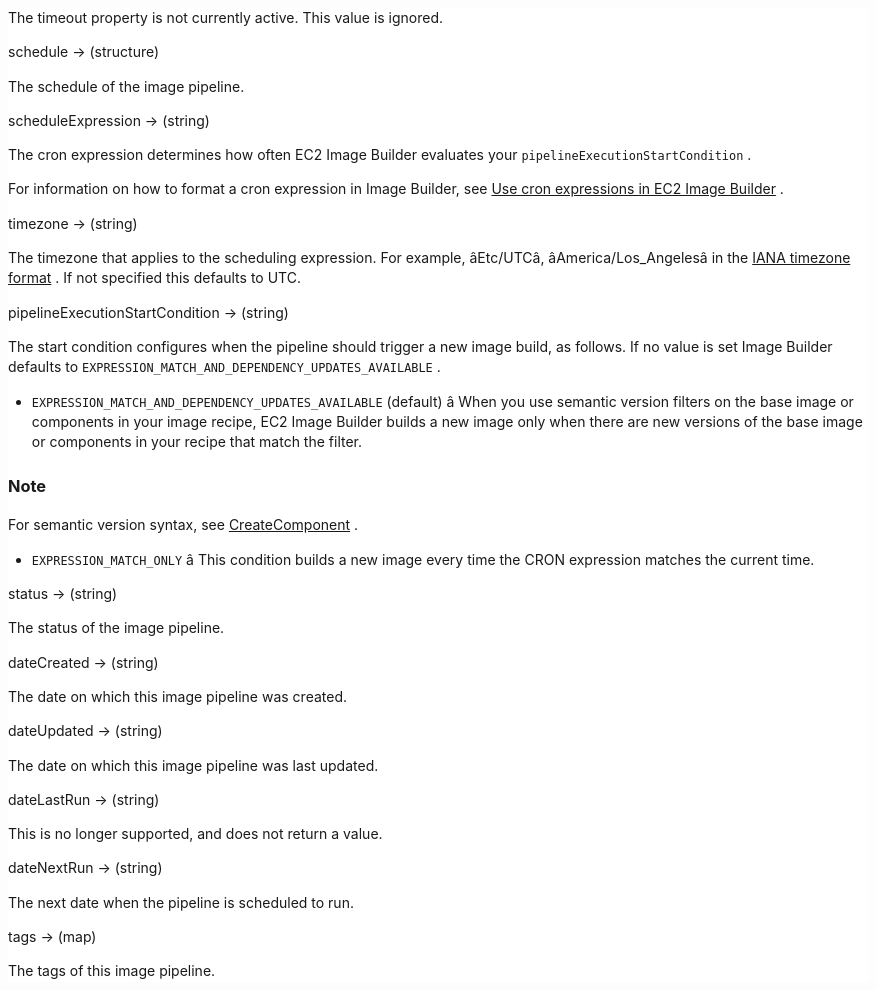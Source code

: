 The timeout property is not currently active. This value is ignored.

schedule -> (structure)

The schedule of the image pipeline.

scheduleExpression -> (string)

The cron expression determines how often EC2 Image Builder evaluates your `pipelineExecutionStartCondition` .

For information on how to format a cron expression in Image Builder, see [Use cron expressions in EC2 Image Builder](https://docs.aws.amazon.com/imagebuilder/latest/userguide/image-builder-cron.html) .

timezone -> (string)

The timezone that applies to the scheduling expression. For example, âEtc/UTCâ, âAmerica/Los_Angelesâ in the [IANA timezone format](https://www.joda.org/joda-time/timezones.html) . If not specified this defaults to UTC.

pipelineExecutionStartCondition -> (string)

The start condition configures when the pipeline should trigger a new image build, as follows. If no value is set Image Builder defaults to `EXPRESSION_MATCH_AND_DEPENDENCY_UPDATES_AVAILABLE` .

- `EXPRESSION_MATCH_AND_DEPENDENCY_UPDATES_AVAILABLE` (default) â When you use semantic version filters on the base image or components in your image recipe, EC2 Image Builder builds a new image only when there are new versions of the base image or components in your recipe that match the filter.

### Note

For semantic version syntax, see [CreateComponent](https://docs.aws.amazon.com/imagebuilder/latest/APIReference/API_CreateComponent.html) .

- `EXPRESSION_MATCH_ONLY` â This condition builds a new image every time the CRON expression matches the current time.

status -> (string)

The status of the image pipeline.

dateCreated -> (string)

The date on which this image pipeline was created.

dateUpdated -> (string)

The date on which this image pipeline was last updated.

dateLastRun -> (string)

This is no longer supported, and does not return a value.

dateNextRun -> (string)

The next date when the pipeline is scheduled to run.

tags -> (map)

The tags of this image pipeline.
